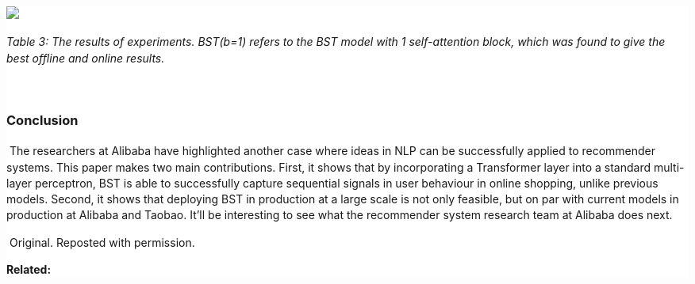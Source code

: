 ![](https://aisc.ai.science/static/post-assets/behaviour-sequence-transformer/bst-results-4.png)


*Table 3: The results of experiments. BST(b=1) refers to the BST model with 1 self-attention block, which was found to give the best offline and online results.*


 

### Conclusion

 The researchers at Alibaba have highlighted another case where ideas in NLP can be successfully applied to recommender systems. This paper makes two main contributions. First, it shows that by incorporating a Transformer layer into a standard multi-layer perceptron, BST is able to successfully capture sequential signals in user behaviour in online shopping, unlike previous models. Second, it shows that deploying BST in production at a large scale is not only feasible, but on par with current models in production at Alibaba and Taobao. It’ll be interesting to see what the recommender system research team at Alibaba does next.

 Original. Reposted with permission.

**Related:**



 
